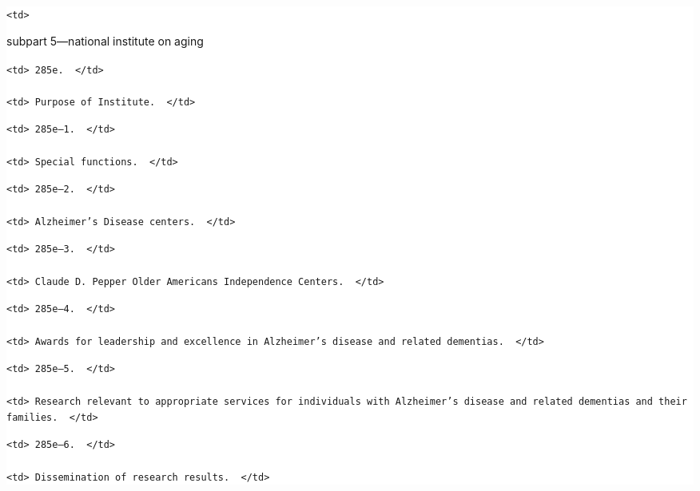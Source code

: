   </tr>

  <tr>

    <td> 

subpart 5—national institute on aging  </td>

  </tr>

  <tr>

    <td> 285e.  </td>

    <td> Purpose of Institute.  </td>

  </tr>

  <tr>

    <td> 285e–1.  </td>

    <td> Special functions.  </td>

  </tr>

  <tr>

    <td> 285e–2.  </td>

    <td> Alzheimer’s Disease centers.  </td>

  </tr>

  <tr>

    <td> 285e–3.  </td>

    <td> Claude D. Pepper Older Americans Independence Centers.  </td>

  </tr>

  <tr>

    <td> 285e–4.  </td>

    <td> Awards for leadership and excellence in Alzheimer’s disease and related dementias.  </td>

  </tr>

  <tr>

    <td> 285e–5.  </td>

    <td> Research relevant to appropriate services for individuals with Alzheimer’s disease and related dementias and their families.  </td>

  </tr>

  <tr>

    <td> 285e–6.  </td>

    <td> Dissemination of research results.  </td>
